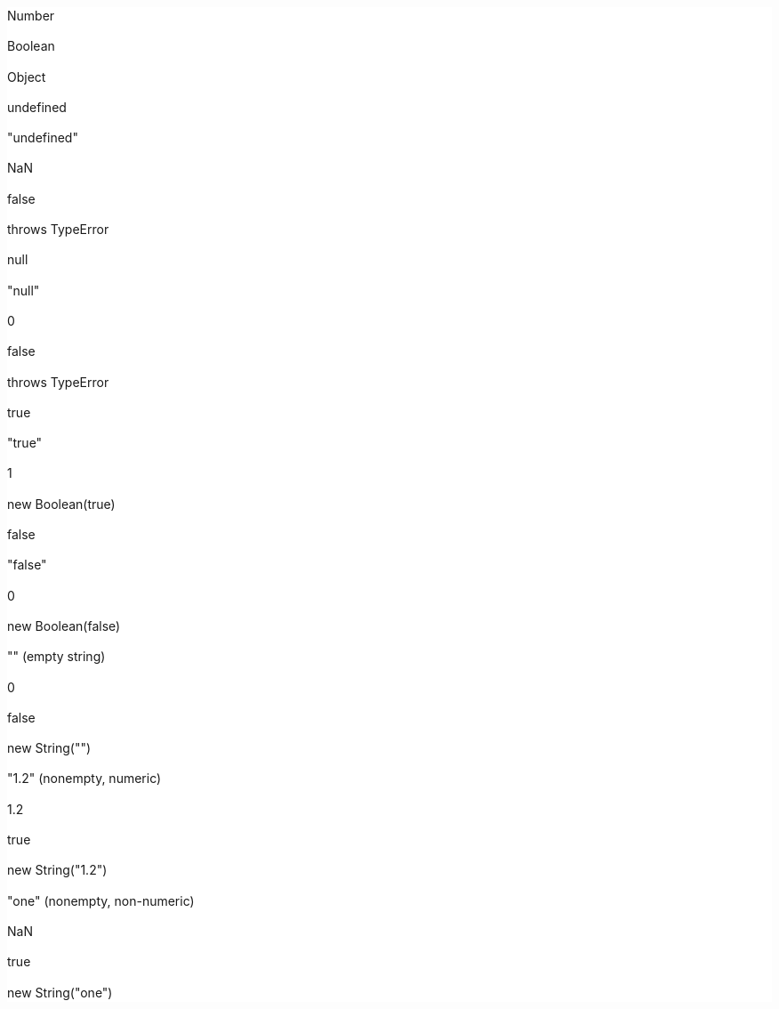 Number

Boolean

Object

undefined

"undefined"

NaN

false

throws TypeError

null

"null"

0

false

throws TypeError

true

"true"

1

new Boolean(true)

false

"false"

0

new Boolean(false)

"" (empty string)

0

false

new String("")

"1.2" (nonempty, numeric)

1.2

true

new String("1.2")

"one" (nonempty, non-numeric)

NaN

true

new String("one")

